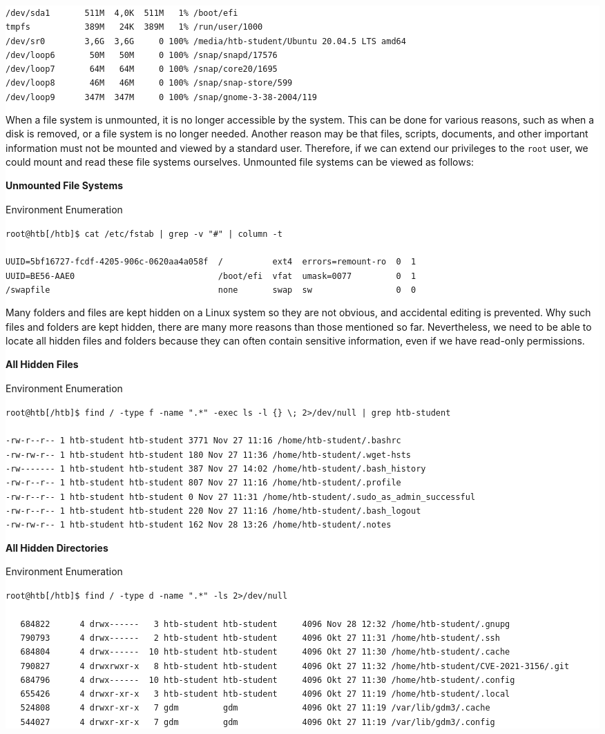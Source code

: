 ```shell-session
/dev/sda1       511M  4,0K  511M   1% /boot/efi
tmpfs           389M   24K  389M   1% /run/user/1000
/dev/sr0        3,6G  3,6G     0 100% /media/htb-student/Ubuntu 20.04.5 LTS amd64
/dev/loop6       50M   50M     0 100% /snap/snapd/17576
/dev/loop7       64M   64M     0 100% /snap/core20/1695
/dev/loop8       46M   46M     0 100% /snap/snap-store/599
/dev/loop9      347M  347M     0 100% /snap/gnome-3-38-2004/119
```

When a file system is unmounted, it is no longer accessible by the system. This can be done for various reasons, such as when a disk is removed, or a file system is no longer needed. Another reason may be that files, scripts, documents, and other important information must not be mounted and viewed by a standard user. Therefore, if we can extend our privileges to the `root` user, we could mount and read these file systems ourselves. Unmounted file systems can be viewed as follows:

**Unmounted File Systems**

Environment Enumeration

```shell-session
root@htb[/htb]$ cat /etc/fstab | grep -v "#" | column -t

UUID=5bf16727-fcdf-4205-906c-0620aa4a058f  /          ext4  errors=remount-ro  0  1
UUID=BE56-AAE0                             /boot/efi  vfat  umask=0077         0  1
/swapfile                                  none       swap  sw                 0  0
```

Many folders and files are kept hidden on a Linux system so they are not obvious, and accidental editing is prevented. Why such files and folders are kept hidden, there are many more reasons than those mentioned so far. Nevertheless, we need to be able to locate all hidden files and folders because they can often contain sensitive information, even if we have read-only permissions.

**All Hidden Files**

Environment Enumeration

```shell-session
root@htb[/htb]$ find / -type f -name ".*" -exec ls -l {} \; 2>/dev/null | grep htb-student

-rw-r--r-- 1 htb-student htb-student 3771 Nov 27 11:16 /home/htb-student/.bashrc
-rw-rw-r-- 1 htb-student htb-student 180 Nov 27 11:36 /home/htb-student/.wget-hsts
-rw------- 1 htb-student htb-student 387 Nov 27 14:02 /home/htb-student/.bash_history
-rw-r--r-- 1 htb-student htb-student 807 Nov 27 11:16 /home/htb-student/.profile
-rw-r--r-- 1 htb-student htb-student 0 Nov 27 11:31 /home/htb-student/.sudo_as_admin_successful
-rw-r--r-- 1 htb-student htb-student 220 Nov 27 11:16 /home/htb-student/.bash_logout
-rw-rw-r-- 1 htb-student htb-student 162 Nov 28 13:26 /home/htb-student/.notes
```

**All Hidden Directories**

Environment Enumeration

```shell-session
root@htb[/htb]$ find / -type d -name ".*" -ls 2>/dev/null

   684822      4 drwx------   3 htb-student htb-student     4096 Nov 28 12:32 /home/htb-student/.gnupg
   790793      4 drwx------   2 htb-student htb-student     4096 Okt 27 11:31 /home/htb-student/.ssh
   684804      4 drwx------  10 htb-student htb-student     4096 Okt 27 11:30 /home/htb-student/.cache
   790827      4 drwxrwxr-x   8 htb-student htb-student     4096 Okt 27 11:32 /home/htb-student/CVE-2021-3156/.git
   684796      4 drwx------  10 htb-student htb-student     4096 Okt 27 11:30 /home/htb-student/.config
   655426      4 drwxr-xr-x   3 htb-student htb-student     4096 Okt 27 11:19 /home/htb-student/.local
   524808      4 drwxr-xr-x   7 gdm         gdm             4096 Okt 27 11:19 /var/lib/gdm3/.cache
   544027      4 drwxr-xr-x   7 gdm         gdm             4096 Okt 27 11:19 /var/lib/gdm3/.config
```